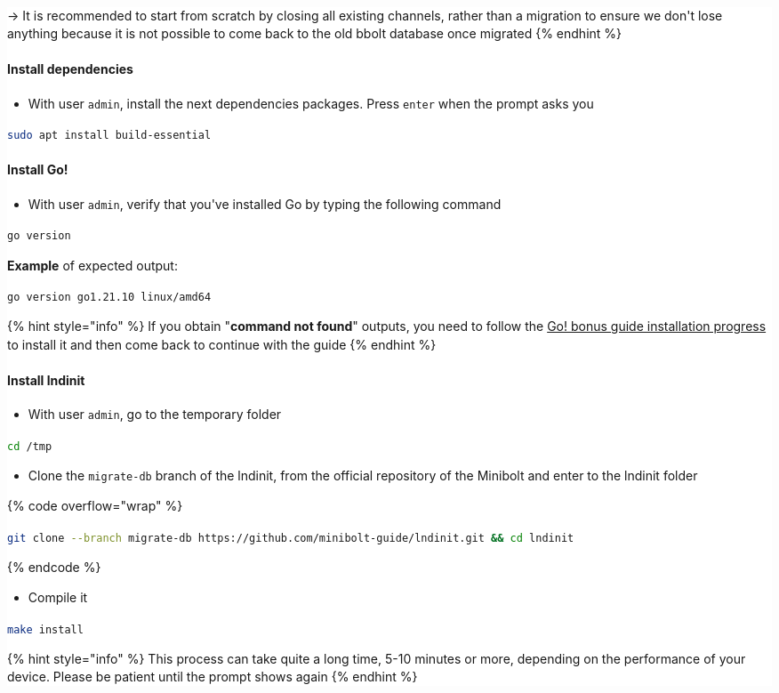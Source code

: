 -> It is recommended to start from scratch by closing all existing channels, rather than a migration to ensure we don't lose anything because it is not possible to come back to the old bbolt database once migrated
{% endhint %}

#### Install dependencies

* With user `admin`, install the next dependencies packages. Press `enter` when the prompt asks you

```bash
sudo apt install build-essential
```

#### Install Go!

* With user `admin`, verify that you've installed Go by typing the following command

```bash
go version
```

**Example** of expected output:

```
go version go1.21.10 linux/amd64
```

{% hint style="info" %}
If you obtain "**command not found**" outputs, you need to follow the [Go! bonus guide installation progress](../bonus-guides/system/go.md#installation) to install it and then come back to continue with the guide
{% endhint %}

#### Install lndinit

* With user `admin`, go to the temporary folder

```bash
cd /tmp
```

* Clone the `migrate-db` branch of the lndinit, from the official repository of the Minibolt and enter to the lndinit folder

{% code overflow="wrap" %}
```bash
git clone --branch migrate-db https://github.com/minibolt-guide/lndinit.git && cd lndinit
```
{% endcode %}

* Compile it

```bash
make install
```

{% hint style="info" %}
This process can take quite a long time, 5-10 minutes or more, depending on the performance of your device. Please be patient until the prompt shows again
{% endhint %}
